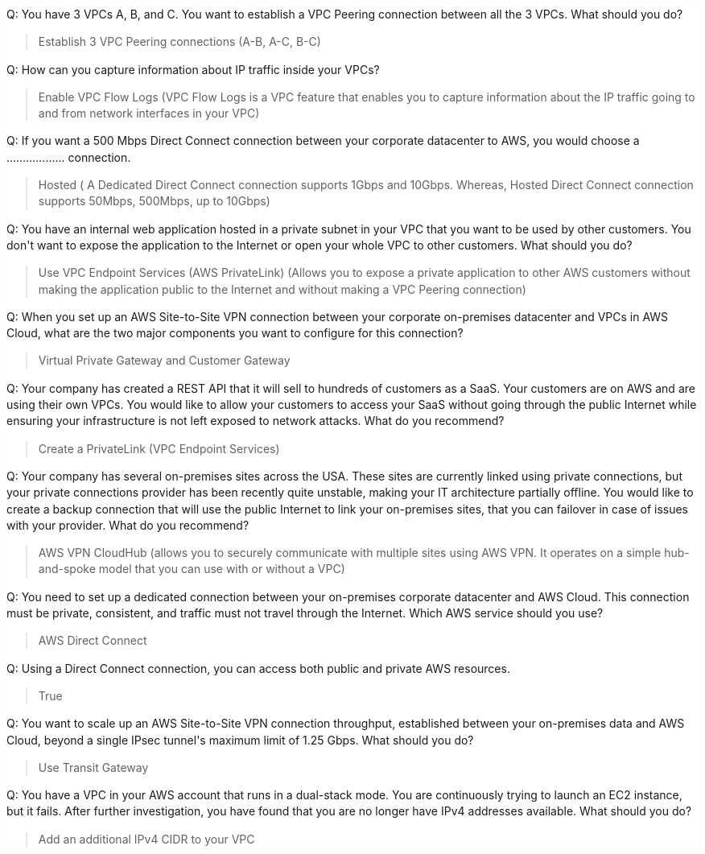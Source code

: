 Q: You have 3 VPCs A, B, and C. You want to establish a VPC Peering connection between all the 3 VPCs. What should you do?
> Establish 3 VPC Peering connections (A-B, A-C, B-C)

Q: How can you capture information about IP traffic inside your VPCs?
> Enable VPC Flow Logs (VPC Flow Logs is a VPC feature that enables you to capture information about the IP traffic going to and from network interfaces in your VPC)

Q: If you want a 500 Mbps Direct Connect connection between your corporate datacenter to AWS, you would choose a .................. connection.
> Hosted ( A Dedicated Direct Connect connection supports 1Gbps and 10Gbps. Whereas, Hosted Direct Connect connection supports 50Mbps, 500Mbps, up to 10Gbps)

Q: You have an internal web application hosted in a private subnet in your VPC that you want to be used by other customers. You don't want to expose the application to the Internet or open your whole VPC to other customers. What should you do?
> Use VPC Endpoint Services (AWS PrivateLink) (Allows you to expose a private application to other AWS customers without making the application public to the Internet and without making a VPC Peering connection)

Q: When you set up an AWS Site-to-Site VPN connection between your corporate on-premises datacenter and VPCs in AWS Cloud, what are the two major components you want to configure for this connection?
> Virtual Private Gateway and Customer Gateway

Q: Your company has created a REST API that it will sell to hundreds of customers as a SaaS. Your customers are on AWS and are using their own VPCs. You would like to allow your customers to access your SaaS without going through the public Internet while ensuring your infrastructure is not left exposed to network attacks. What do you recommend?
> Create a PrivateLink (VPC Endpoint Services)

Q: Your company has several on-premises sites across the USA. These sites are currently linked using private connections, but your private connections provider has been recently quite unstable, making your IT architecture partially offline. You would like to create a backup connection that will use the public Internet to link your on-premises sites, that you can failover in case of issues with your provider. What do you recommend?
> AWS VPN CloudHub (allows you to securely communicate with multiple sites using AWS VPN. It operates on a simple hub-and-spoke model that you can use with or without a VPC)

Q: You need to set up a dedicated connection between your on-premises corporate datacenter and AWS Cloud. This connection must be private, consistent, and traffic must not travel through the Internet. Which AWS service should you use?
> AWS Direct Connect

Q: Using a Direct Connect connection, you can access both public and private AWS resources.
> True

Q: You want to scale up an AWS Site-to-Site VPN connection throughput, established between your on-premises data and AWS Cloud, beyond a single IPsec tunnel's maximum limit of 1.25 Gbps. What should you do?
> Use Transit Gateway

Q: You have a VPC in your AWS account that runs in a dual-stack mode. You are continuously trying to launch an EC2 instance, but it fails. After further investigation, you have found that you are no longer have IPv4 addresses available. What should you do?
> Add an additional IPv4 CIDR to your VPC
